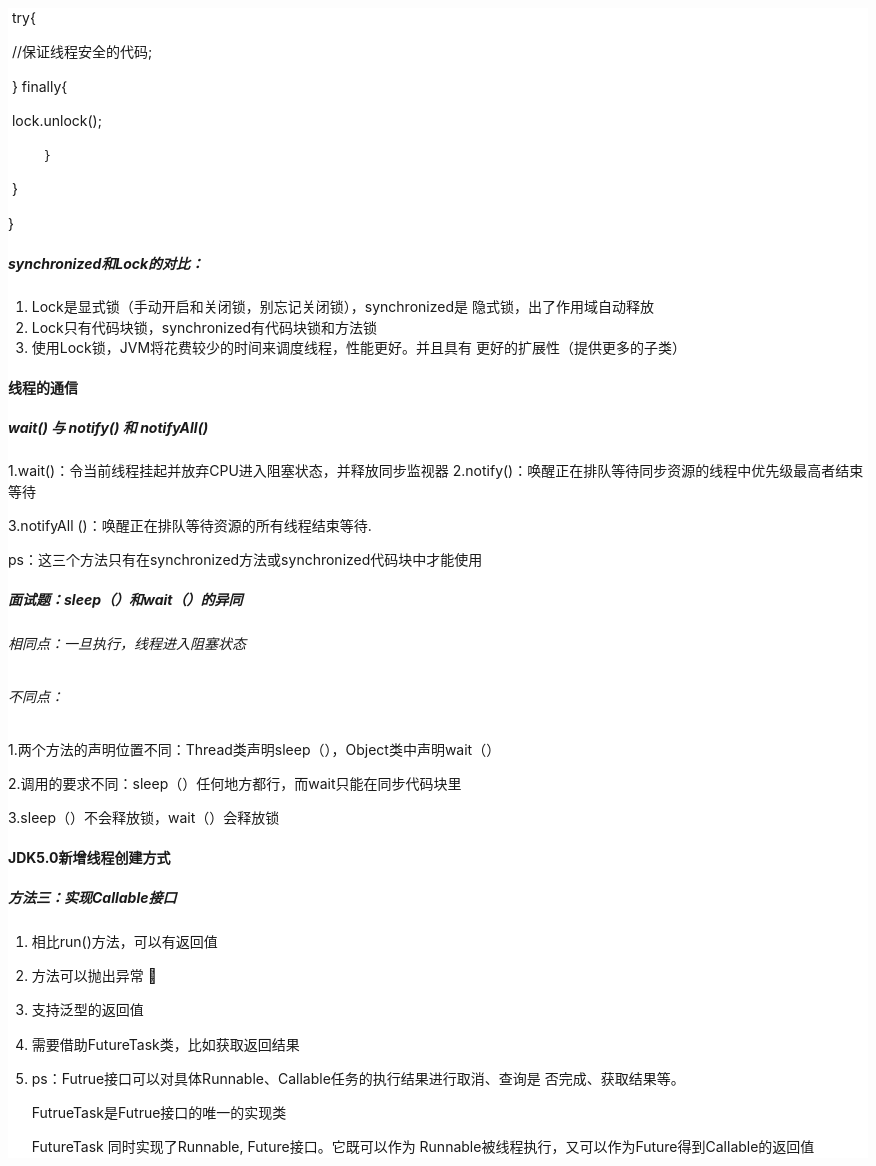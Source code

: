 ​		try{

​			 //保证线程安全的代码;

​			 } finally{ 

​				lock.unlock();

 		 }

​	 } 

}

##### synchronized和Lock的对比：

1. Lock是显式锁（手动开启和关闭锁，别忘记关闭锁），synchronized是 隐式锁，出了作用域自动释放
2. Lock只有代码块锁，synchronized有代码块锁和方法锁
3. 使用Lock锁，JVM将花费较少的时间来调度线程，性能更好。并且具有 更好的扩展性（提供更多的子类）

#### 线程的通信

##### wait() 与 notify() 和 notifyAll()

1.wait()：令当前线程挂起并放弃CPU进入阻塞状态，并释放同步监视器
2.notify()：唤醒正在排队等待同步资源的线程中优先级最高者结束等待 

3.notifyAll ()：唤醒正在排队等待资源的所有线程结束等待.

ps：这三个方法只有在synchronized方法或synchronized代码块中才能使用

##### 面试题：sleep（）和wait（）的异同

###### 相同点：一旦执行，线程进入阻塞状态

###### 不同点：

1.两个方法的声明位置不同：Thread类声明sleep（），Object类中声明wait（）

2.调用的要求不同：sleep（）任何地方都行，而wait只能在同步代码块里

3.sleep（）不会释放锁，wait（）会释放锁

#### JDK5.0新增线程创建方式

##### 方法三：实现Callable接口

1. 相比run()方法，可以有返回值 

2.  方法可以抛出异常  

3. 支持泛型的返回值 

4.  需要借助FutureTask类，比如获取返回结果

5. ps：Futrue接口可以对具体Runnable、Callable任务的执行结果进行取消、查询是
   否完成、获取结果等。 

   FutrueTask是Futrue接口的唯一的实现类 

   FutureTask 同时实现了Runnable, Future接口。它既可以作为 Runnable被线程执行，又可以作为Future得到Callable的返回值
